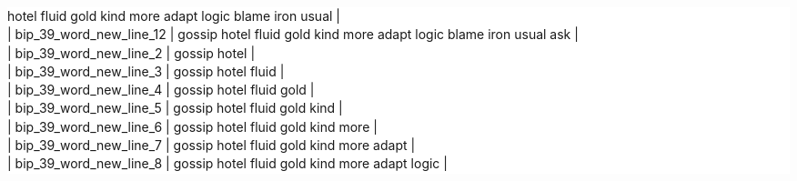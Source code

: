 hotel
fluid
gold
kind
more
adapt
logic
blame
iron
usual |  
| bip_39_word_new_line_12 | gossip
hotel
fluid
gold
kind
more
adapt
logic
blame
iron
usual
ask |  
| bip_39_word_new_line_2 | gossip
hotel |  
| bip_39_word_new_line_3 | gossip
hotel
fluid |  
| bip_39_word_new_line_4 | gossip
hotel
fluid
gold |  
| bip_39_word_new_line_5 | gossip
hotel
fluid
gold
kind |  
| bip_39_word_new_line_6 | gossip
hotel
fluid
gold
kind
more |  
| bip_39_word_new_line_7 | gossip
hotel
fluid
gold
kind
more
adapt |  
| bip_39_word_new_line_8 | gossip
hotel
fluid
gold
kind
more
adapt
logic |  